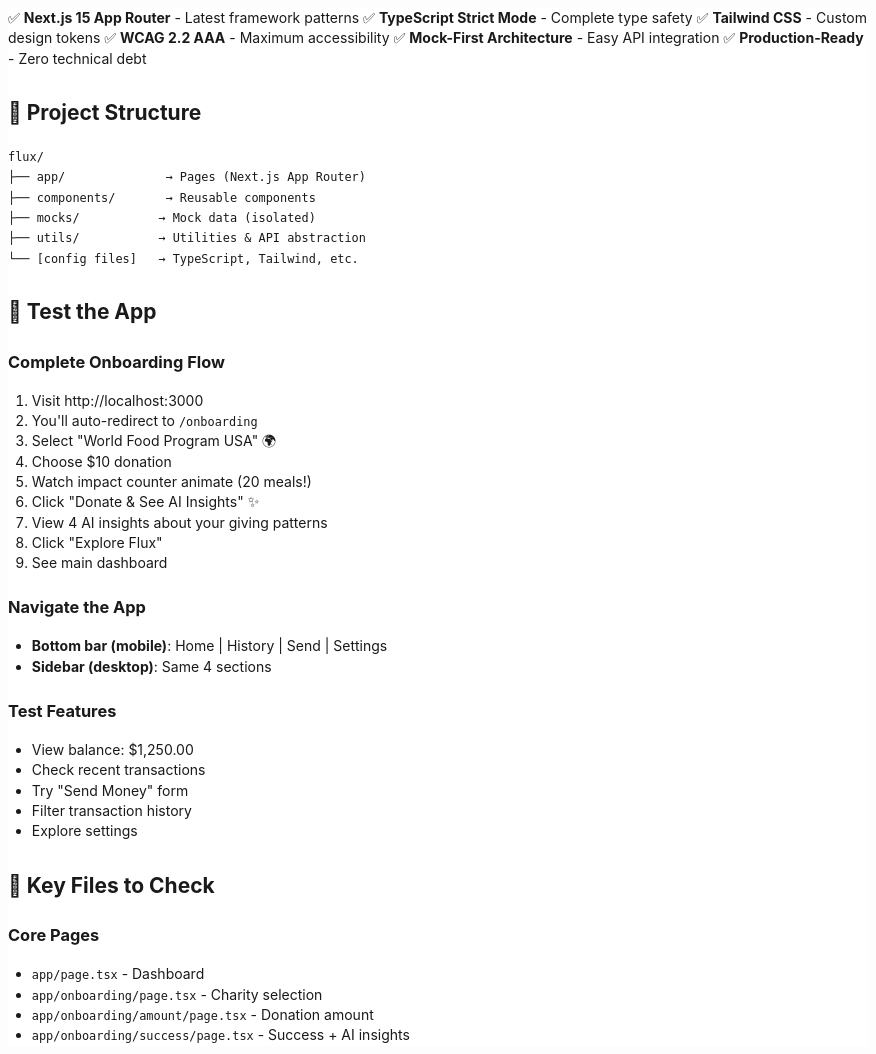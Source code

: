✅ **Next.js 15 App Router** - Latest framework patterns
✅ **TypeScript Strict Mode** - Complete type safety
✅ **Tailwind CSS** - Custom design tokens
✅ **WCAG 2.2 AAA** - Maximum accessibility
✅ **Mock-First Architecture** - Easy API integration
✅ **Production-Ready** - Zero technical debt

## 📁 Project Structure

```
flux/
├── app/              → Pages (Next.js App Router)
├── components/       → Reusable components
├── mocks/           → Mock data (isolated)
├── utils/           → Utilities & API abstraction
└── [config files]   → TypeScript, Tailwind, etc.
```

## 🧪 Test the App

### Complete Onboarding Flow
1. Visit http://localhost:3000
2. You'll auto-redirect to `/onboarding`
3. Select "World Food Program USA" 🌍
4. Choose $10 donation
5. Watch impact counter animate (20 meals!)
6. Click "Donate & See AI Insights" ✨
7. View 4 AI insights about your giving patterns
8. Click "Explore Flux"
9. See main dashboard

### Navigate the App
- **Bottom bar (mobile)**: Home | History | Send | Settings
- **Sidebar (desktop)**: Same 4 sections

### Test Features
- View balance: $1,250.00
- Check recent transactions
- Try "Send Money" form
- Filter transaction history
- Explore settings

## 🎯 Key Files to Check

### Core Pages
- `app/page.tsx` - Dashboard
- `app/onboarding/page.tsx` - Charity selection
- `app/onboarding/amount/page.tsx` - Donation amount
- `app/onboarding/success/page.tsx` - Success + AI insights
